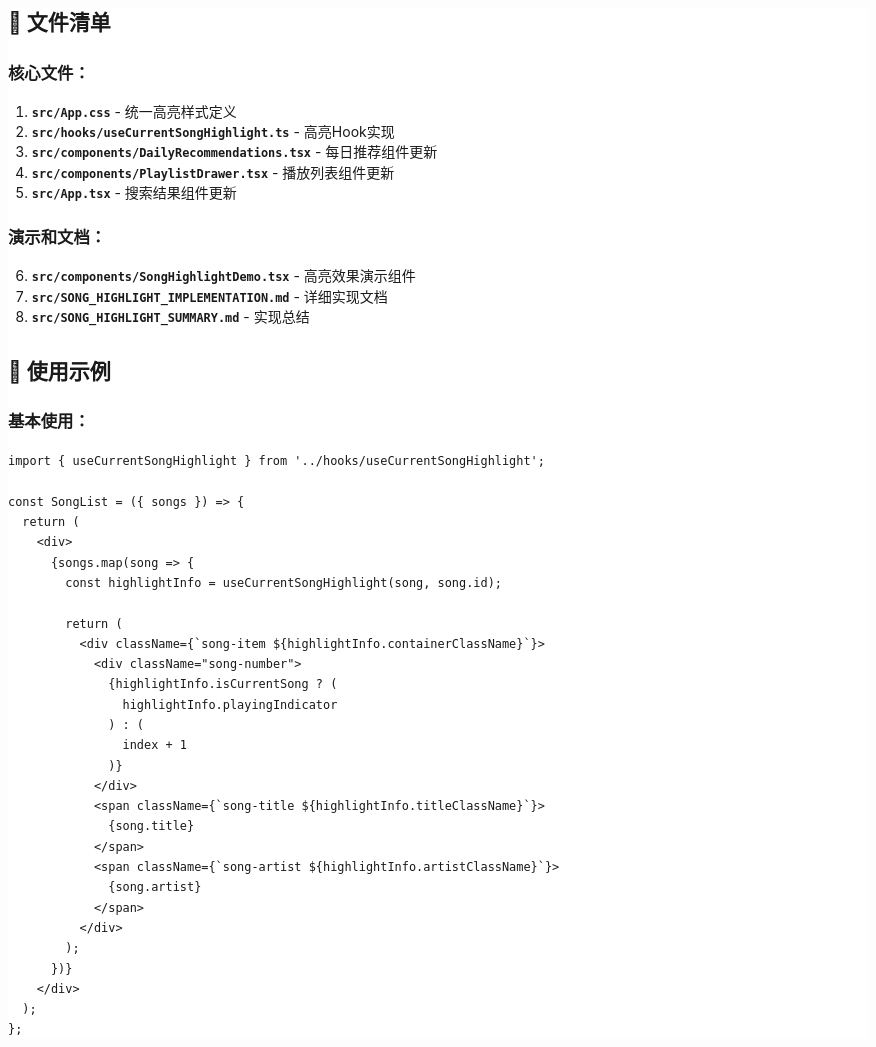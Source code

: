 ## 📁 文件清单

### 核心文件：
1. **`src/App.css`** - 统一高亮样式定义
2. **`src/hooks/useCurrentSongHighlight.ts`** - 高亮Hook实现
3. **`src/components/DailyRecommendations.tsx`** - 每日推荐组件更新
4. **`src/components/PlaylistDrawer.tsx`** - 播放列表组件更新
5. **`src/App.tsx`** - 搜索结果组件更新

### 演示和文档：
6. **`src/components/SongHighlightDemo.tsx`** - 高亮效果演示组件
7. **`src/SONG_HIGHLIGHT_IMPLEMENTATION.md`** - 详细实现文档
8. **`src/SONG_HIGHLIGHT_SUMMARY.md`** - 实现总结

## 🔧 使用示例

### 基本使用：
```tsx
import { useCurrentSongHighlight } from '../hooks/useCurrentSongHighlight';

const SongList = ({ songs }) => {
  return (
    <div>
      {songs.map(song => {
        const highlightInfo = useCurrentSongHighlight(song, song.id);
        
        return (
          <div className={`song-item ${highlightInfo.containerClassName}`}>
            <div className="song-number">
              {highlightInfo.isCurrentSong ? (
                highlightInfo.playingIndicator
              ) : (
                index + 1
              )}
            </div>
            <span className={`song-title ${highlightInfo.titleClassName}`}>
              {song.title}
            </span>
            <span className={`song-artist ${highlightInfo.artistClassName}`}>
              {song.artist}
            </span>
          </div>
        );
      })}
    </div>
  );
};
```
